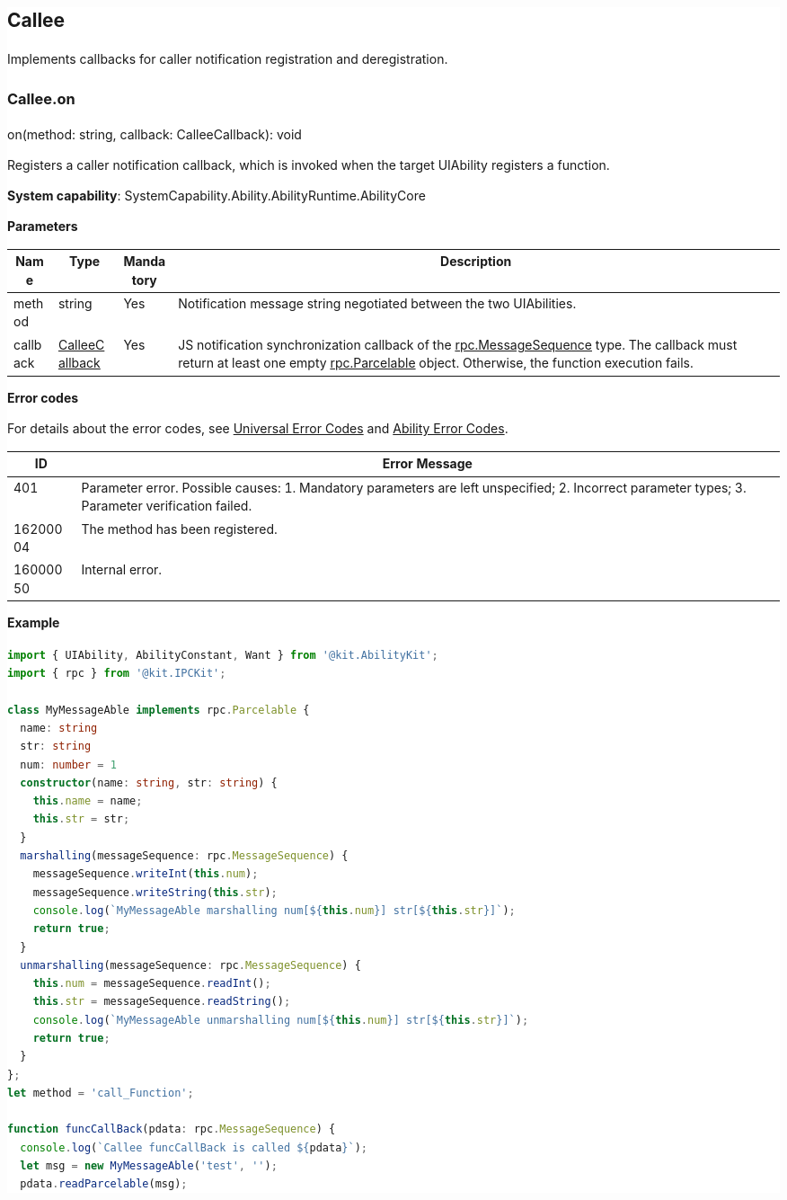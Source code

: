 ## Callee

Implements callbacks for caller notification registration and deregistration.

### Callee.on

on(method: string, callback: CalleeCallback): void

Registers a caller notification callback, which is invoked when the target UIAbility registers a function.

**System capability**: SystemCapability.Ability.AbilityRuntime.AbilityCore

**Parameters**

| Name| Type| Mandatory| Description|
| -------- | -------- | -------- | -------- |
| method | string | Yes| Notification message string negotiated between the two UIAbilities.|
| callback | [CalleeCallback](#calleecallback) | Yes| JS notification synchronization callback of the [rpc.MessageSequence](../apis-ipc-kit/js-apis-rpc.md#messagesequence9) type. The callback must return at least one empty [rpc.Parcelable](../apis-ipc-kit/js-apis-rpc.md#parcelable9) object. Otherwise, the function execution fails.|

**Error codes**

For details about the error codes, see [Universal Error Codes](../errorcode-universal.md) and [Ability Error Codes](errorcode-ability.md).

| ID| Error Message|
| ------- | -------------------------------- |
| 401      | Parameter error. Possible causes: 1. Mandatory parameters are left unspecified; 2. Incorrect parameter types; 3. Parameter verification failed. |
| 16200004 | The method has been registered. |
| 16000050 | Internal error. |

**Example**

```ts
import { UIAbility, AbilityConstant, Want } from '@kit.AbilityKit';
import { rpc } from '@kit.IPCKit';

class MyMessageAble implements rpc.Parcelable {
  name: string
  str: string
  num: number = 1
  constructor(name: string, str: string) {
    this.name = name;
    this.str = str;
  }
  marshalling(messageSequence: rpc.MessageSequence) {
    messageSequence.writeInt(this.num);
    messageSequence.writeString(this.str);
    console.log(`MyMessageAble marshalling num[${this.num}] str[${this.str}]`);
    return true;
  }
  unmarshalling(messageSequence: rpc.MessageSequence) {
    this.num = messageSequence.readInt();
    this.str = messageSequence.readString();
    console.log(`MyMessageAble unmarshalling num[${this.num}] str[${this.str}]`);
    return true;
  }
};
let method = 'call_Function';

function funcCallBack(pdata: rpc.MessageSequence) {
  console.log(`Callee funcCallBack is called ${pdata}`);
  let msg = new MyMessageAble('test', '');
  pdata.readParcelable(msg);
```